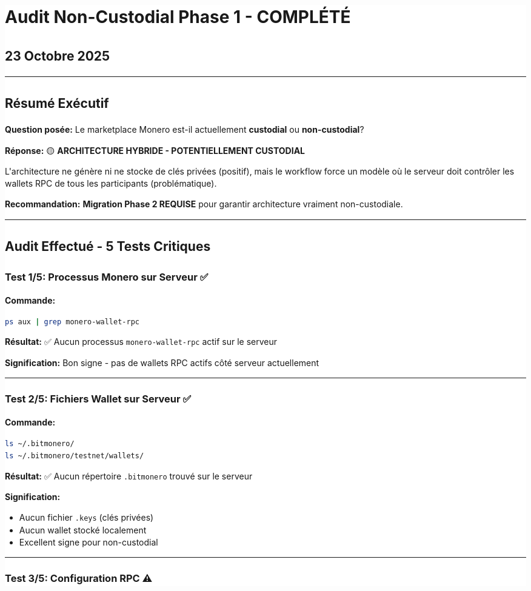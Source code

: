 # Audit Non-Custodial Phase 1 - COMPLÉTÉ
## 23 Octobre 2025

---

## Résumé Exécutif

**Question posée:** Le marketplace Monero est-il actuellement **custodial** ou **non-custodial**?

**Réponse:** 🟡 **ARCHITECTURE HYBRIDE - POTENTIELLEMENT CUSTODIAL**

L'architecture ne génère ni ne stocke de clés privées (positif), mais le workflow force un modèle où le serveur doit contrôler les wallets RPC de tous les participants (problématique).

**Recommandation:** **Migration Phase 2 REQUISE** pour garantir architecture vraiment non-custodiale.

---

## Audit Effectué - 5 Tests Critiques

### Test 1/5: Processus Monero sur Serveur ✅

**Commande:**
```bash
ps aux | grep monero-wallet-rpc
```

**Résultat:** ✅ Aucun processus `monero-wallet-rpc` actif sur le serveur

**Signification:** Bon signe - pas de wallets RPC actifs côté serveur actuellement

---

### Test 2/5: Fichiers Wallet sur Serveur ✅

**Commande:**
```bash
ls ~/.bitmonero/
ls ~/.bitmonero/testnet/wallets/
```

**Résultat:** ✅ Aucun répertoire `.bitmonero` trouvé sur le serveur

**Signification:**
- Aucun fichier `.keys` (clés privées)
- Aucun wallet stocké localement
- Excellent signe pour non-custodial

---

### Test 3/5: Configuration RPC ⚠️
